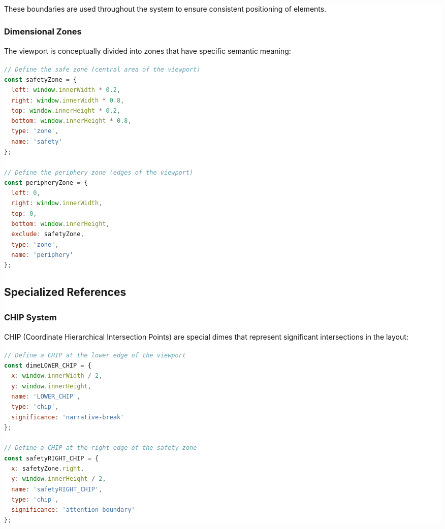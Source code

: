 These boundaries are used throughout the system to ensure consistent positioning of elements.

### Dimensional Zones

The viewport is conceptually divided into zones that have specific semantic meaning:

```javascript
// Define the safe zone (central area of the viewport)
const safetyZone = {
  left: window.innerWidth * 0.2,
  right: window.innerWidth * 0.8,
  top: window.innerHeight * 0.2,
  bottom: window.innerHeight * 0.8,
  type: 'zone',
  name: 'safety'
};

// Define the periphery zone (edges of the viewport)
const peripheryZone = {
  left: 0,
  right: window.innerWidth,
  top: 0,
  bottom: window.innerHeight,
  exclude: safetyZone,
  type: 'zone',
  name: 'periphery'
};
```

## Specialized References

### CHIP System

CHIP (Coordinate Hierarchical Intersection Points) are special dimes that represent significant intersections in the layout:

```javascript
// Define a CHIP at the lower edge of the viewport
const dimeLOWER_CHIP = {
  x: window.innerWidth / 2,
  y: window.innerHeight,
  name: 'LOWER_CHIP',
  type: 'chip',
  significance: 'narrative-break'
};

// Define a CHIP at the right edge of the safety zone
const safetyRIGHT_CHIP = {
  x: safetyZone.right,
  y: window.innerHeight / 2,
  name: 'safetyRIGHT_CHIP',
  type: 'chip',
  significance: 'attention-boundary'
};
```
